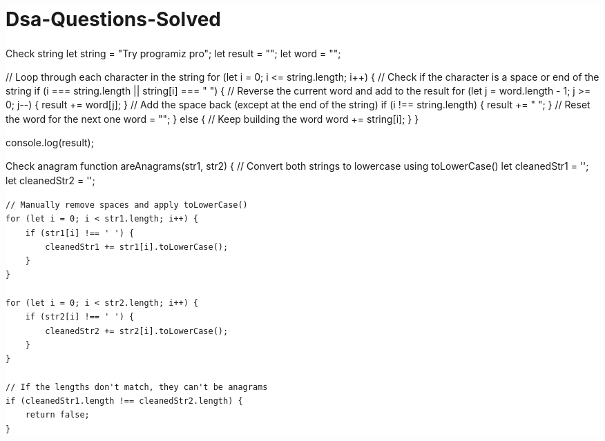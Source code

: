 # Dsa-Questions-Solved

Check string
let string = "Try programiz pro";
let result = "";
let word = "";

// Loop through each character in the string
for (let i = 0; i <= string.length; i++) {
    // Check if the character is a space or end of the string
    if (i === string.length || string[i] === " ") {
        // Reverse the current word and add to the result
        for (let j = word.length - 1; j >= 0; j--) {
            result += word[j];
        }
        // Add the space back (except at the end of the string)
        if (i !== string.length) {
            result += " ";
        }
        // Reset the word for the next one
        word = "";
    } else {
        // Keep building the word
        word += string[i];
    }
}

console.log(result);   



Check anagram
function areAnagrams(str1, str2) {
    // Convert both strings to lowercase using toLowerCase()
    let cleanedStr1 = '';
    let cleanedStr2 = '';

    // Manually remove spaces and apply toLowerCase()
    for (let i = 0; i < str1.length; i++) {
        if (str1[i] !== ' ') {
            cleanedStr1 += str1[i].toLowerCase();
        }
    }

    for (let i = 0; i < str2.length; i++) {
        if (str2[i] !== ' ') {
            cleanedStr2 += str2[i].toLowerCase();
        }
    }

    // If the lengths don't match, they can't be anagrams
    if (cleanedStr1.length !== cleanedStr2.length) {
        return false;
    }
